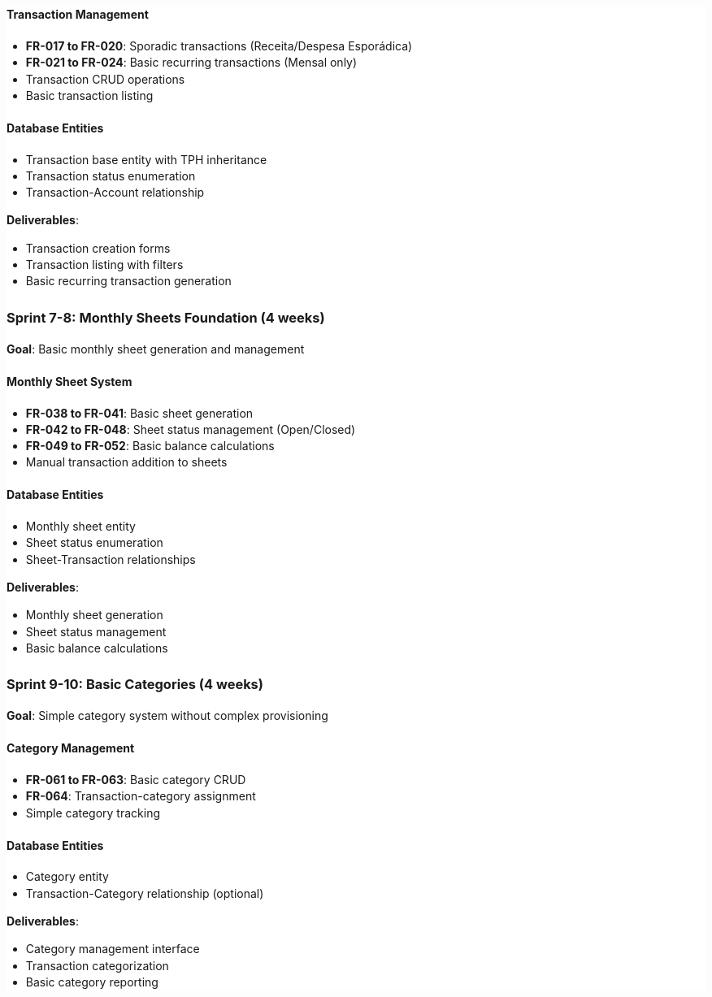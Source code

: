 #### Transaction Management
- **FR-017 to FR-020**: Sporadic transactions (Receita/Despesa Esporádica)
- **FR-021 to FR-024**: Basic recurring transactions (Mensal only)
- Transaction CRUD operations
- Basic transaction listing

#### Database Entities
- Transaction base entity with TPH inheritance
- Transaction status enumeration
- Transaction-Account relationship

**Deliverables**:
- Transaction creation forms
- Transaction listing with filters
- Basic recurring transaction generation

### Sprint 7-8: Monthly Sheets Foundation (4 weeks)
**Goal**: Basic monthly sheet generation and management

#### Monthly Sheet System
- **FR-038 to FR-041**: Basic sheet generation
- **FR-042 to FR-048**: Sheet status management (Open/Closed)
- **FR-049 to FR-052**: Basic balance calculations
- Manual transaction addition to sheets

#### Database Entities
- Monthly sheet entity
- Sheet status enumeration
- Sheet-Transaction relationships

**Deliverables**:
- Monthly sheet generation
- Sheet status management
- Basic balance calculations

### Sprint 9-10: Basic Categories (4 weeks)
**Goal**: Simple category system without complex provisioning

#### Category Management
- **FR-061 to FR-063**: Basic category CRUD
- **FR-064**: Transaction-category assignment
- Simple category tracking

#### Database Entities
- Category entity
- Transaction-Category relationship (optional)

**Deliverables**:
- Category management interface
- Transaction categorization
- Basic category reporting
